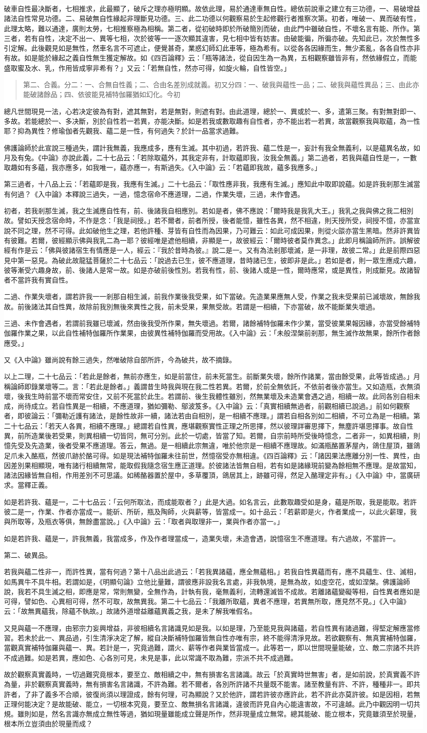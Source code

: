 破車自性最决斷者，七相推求，此最顯了，破斥之理亦極明顯。故依此理，易於通達車無自性。總依前說車之建立有三功德，一、易破增益諸法自性常見功德。二、易破無自性緣起非理斷見功德。三、此二功德以何觀察易於生起修觀行者推察次第。初者，唯破一、異而破有性，此理太略，難以通達，廣則太勞，七相推察極為相稱。第二者，從初破時即於所破簡別而破，由此門中雖破自性，不壞名言有能、所作。第三者，若有自性，决定不出一、異等七相，次於彼等一一逐次顯其違害，見七相中皆有妨害。由破能徧，所徧亦破。先知此已，次於無性多引定解。此後觀見如是無性，然車名言不可遮止，便覺甚奇，業惑幻師幻此車等，極為希有。以從各各因緣而生，無少紊亂，各各自性亦非有故。如是能於緣起之義自性無生獲定解故。如《四百論釋》云：「瓶等諸法，從自因生為一為異，五相觀察雖皆非有，然依緣假立，而能盛取蜜及水、乳，作用皆成寧非希有？」又云：「若無自性，然亦可得，如旋火輪，自性皆空。」

>第二、合義。分二：一、合無自性義；二、合由名差別成就義。初又分四：一、破我與蘊性一品；二、破我與蘊性異品；三、由此亦能破諸餘品；四、依彼能見補特伽羅猶如幻化。今初

總凡世間現見一法，心若决定彼為有對，遮其無對，若是無對，則遮有對。由此道理，總於一、異或於一、多，遣第三聚。有對無對即一、多故。若能總於一、多决斷，別於自性若一若異，亦能决斷。如是若我或數取趣有自性者，亦不能出若一若異，故當觀察我與取蘊，為一性耶？抑為異性？修瑜伽者先觀我、蘊二是一性，有何過失？於計一品當求過難。

佛護論師於此宣說三種過失，謂計我無義，我應成多，應有生滅。其中初過，若許我、蘊二性是一，妄計有我全無義利，以是蘊異名故，如月及有兔。《中論》亦說此義，二十七品云：「若除取蘊外，其我定非有，計取蘊即我，汝我全無義。」第二過者，若我與蘊自性是一，一數取趣如有多蘊，我亦應多，如我唯一，蘊亦應一，有斯過失。《入中論》云：「若蘊即我故，蘊多我應多。」

第三過者，十八品上云：「若蘊即是我，我應有生滅。」二十七品云：「取性應非我，我應有生滅。」應知此中取即說蘊。如是許我剎那生滅當有何過？《入中論》本釋說三過失，一過，憶念宿命不應道理，二過，作業失壞，三過，未作會遇。

初者，若我剎那生滅，我之生滅應自性有，前、後諸我自相應別。若如是者，佛不應說：「爾時我是我乳大王。」我乳之我與佛之我二相別故。譬如天授念宿命時，不作是念：「我是祠授。」若不爾者，前者所授，後者能憶，雖性各異，然不相違，則天授所受，祠授不憶，亦當宣說不同之理，然不可得。此如破他生之理，若他許種、芽皆有自性而為因果，乃可難云：如此可成因果，則從火燄亦當生黑暗。然非許異皆有彼難。若爾，彼經顯示佛與我乳二為一耶？彼經唯是遮他相續，非顯是一，故彼經云：「爾時彼者莫作異念。」此即月稱論師所許。誤解彼經有作是云：「佛與彼諸宿生有情應是一人，經云：『我於昔時為彼。』說二是一。又有為法剎那壞滅，是一非理，故彼二常。」此是前際四惡見中第一惡見。為破此故龍猛菩薩於二十七品云：「說過去已生，彼不應道理，昔時諸已生，彼即非是此。」若如是者，則一眾生應成六趣，彼等漸受六趣身故，前、後諸人是常一故。如是亦破前後性別。若我有性，前、後諸人或是一性，爾時應常，或是異性，則成斷見。故諸智者不當許我有實自性。

二過、作業失壞者，謂若許我一一剎那自相生滅，前我作業後我受果，如下當破。先造業果應無人受，作業之我未受果前已滅壞故，無餘我故。前後諸法其自性異，故除前我別無後來異性之我，前未受果，果無受故。若謂是一相續，下亦當破，故不能斷業失壞過。

三過、未作會遇者，若謂前我雖已壞滅，然由後我受所作果，無失壞過。若爾，諸餘補特伽羅未作少業，當受彼業果報因緣，亦當受餘補特伽羅作業之果，以此自性補特伽羅所作業果，由彼異性補特伽羅而受用故。《入中論》云：「未般涅槃前剎那，無生滅作故無果，餘所作者餘應受。」

又《入中論》雖尚說有餘三過失，然唯破除自部所許，今為破共，故不摘錄。

以上二理，二十七品云：「若此是餘者，無前亦應生，如是前當住，前未死當生。前斷業失壞，餘所作諸業，當由餘受果，此等皆成過。」月稱論師即錄業壞等二。言：「若此是餘者。」義謂昔生時我與現在我二性若異。若爾，於前全無依託，不依前者後亦當生。又如造瓶，衣無須壞，後我生時前當不壞而常安住，又前不死當於此生。若謂前、後生我體性雖別，然無業壞及未造業會遇之過，相續一故。此同各別自相未成，尚待成立。若自性異是一相續，不應道理，猶如彌勒、鄔波笈多。《入中論》云：「真實相續無過者，前觀相續已說過。」前如何觀察者，即彼論云：「彌勒近護有諸法，是餘性故非一續，諸法若由自相別，是一相續不應理。」謂若自相各別如二相續，不可立為是一相續。第二十七品云：「若天人各異，相續不應理。」總謂若自性異，應堪觀察實性正理之所思擇，然以彼理詳審思擇下，無塵許堪思擇事。故自性異，前所造業後若受果，則異相續一切皆同，無可分別。此於一切處，皆當了知。若爾，自宗前時所受後時憶念，二者非一，如異相續，則憶先受及先造業，後者受果不應道理。答云，無過。是一相續此宗無違，唯於他宗是一相續不應理故。如滿瓶酪置茅屋內，鴿住屋頂，雖鴿足爪未入酪瓶，然彼爪跡於酪可得。如是現法補特伽羅未往前世，然憶宿受亦無相違。《四百論釋》云：「諸因果法應離分別一性、異性，由因差別果相顯現，唯有諸行相續無常，能取假我隨念宿生應正道理。於彼諸法皆無自相，若有如是諸緣現前變為餘相無不應理。是故當知，諸法因緣皆無自相，作用差別不可思議。如稀酪器置於屋中，多草覆頂，鴿居其上，跡雖可得，然足入酪理定非有。」《入中論》中，當廣研求。當釋正義。

如是若許我、蘊是一，二十七品云：「云何所取法，而成能取者？」此是大過。如名言云，此數取趣受如是身，蘊是所取，我是能取。若許彼二是一，作業、作者亦當成一。能斫、所斫，瓶及陶師，火與薪等，皆當成一。如十品云：「若薪即是火，作者業成一，以此火薪理，我與所取等，及瓶衣等俱，無餘盡當說。」《入中論》云：「取者與取理非一，業與作者亦當一。」

如是若許我、蘊是一，許我無義，我當成多，作及作者理當成一，造業失壞，未造會遇，說憶宿生不應道理。有六過故，不當許一。

第二、破異品。

若我與蘊二性非一，而許性異，當有何過？第十八品出此過云：「若我異諸蘊，應全無蘊相。」若我自性異蘊而有，應不具蘊生、住、滅相，如馬異牛不具牛相。若謂如是，《明顯句論》立他比量難，謂彼應非設我名言處，非我執境，是無為故，如虛空花，或如涅槃。佛護論師說，我若不具生滅之相，即應是常，常則無變，全無作為，計執有我，毫無義利，流轉還滅皆不成故。若離諸蘊變礙等相，自性異者應如是可得，譬如色、心異相可得，然不可取，故無異我。第二十七品云：「我離所取蘊，異者不應理，若異無所取，應見然不見。」《入中論》云：「故無異蘊我，除蘊不執故。」故諸外道增益離蘊異義之我，是未了解我唯假名。

又見與蘊一不應理，由邪宗力妄興增益，非彼相續名言諸識見如是我。以如是理，乃至能見我與諸蘊，若自性異有諸過難，得堅定解應當修習。若未於此一、異品過，引生清淨决定了解，縱自决斷補特伽羅皆無自性亦唯有宗，終不能得清淨見故。若欲觀察有、無真實補特伽羅，當觀真實補特伽羅與蘊一、異。若計是一，究竟過難，謂火、薪等作者與業皆當成一。此等若一，即以世間現量能破，立、敵二宗諸不共許不成過難。如是若異，應如色、心各別可見，未見是事，此以常識不取為難，宗派不共不成過難。

故於觀察真實義時，一切過難究竟根本，要至立、敵相續之中，無有損害名言諸識。故云「於真實時世無害」者，是如前說，於真實義不許為量，非於觀察真實義時，無有損害名言諸識，不許為難。若不爾者，各別所許諸不共量既不能害。諸至教量有許、不許，種種非一。即共許者，了非了義多不合順，彼復尚須以理證成，餘有何理，可為顯說？又於他許，謂若許彼亦應許此，若不許此亦莫許彼。如是因相，若無正理何能决定？是故能破、能立，一切根本究竟，要至立、敵無損名言諸識，違彼而許見自內心能違害故，不可違越。此乃中觀因明一切共規。雖則如是，然名言識亦無成立無性等過，猶如現量雖能成立聲是所作，然非現量成立無常。總其能破、能立根本，究竟雖須至於現量，根本所立豈須由於現量而成？
